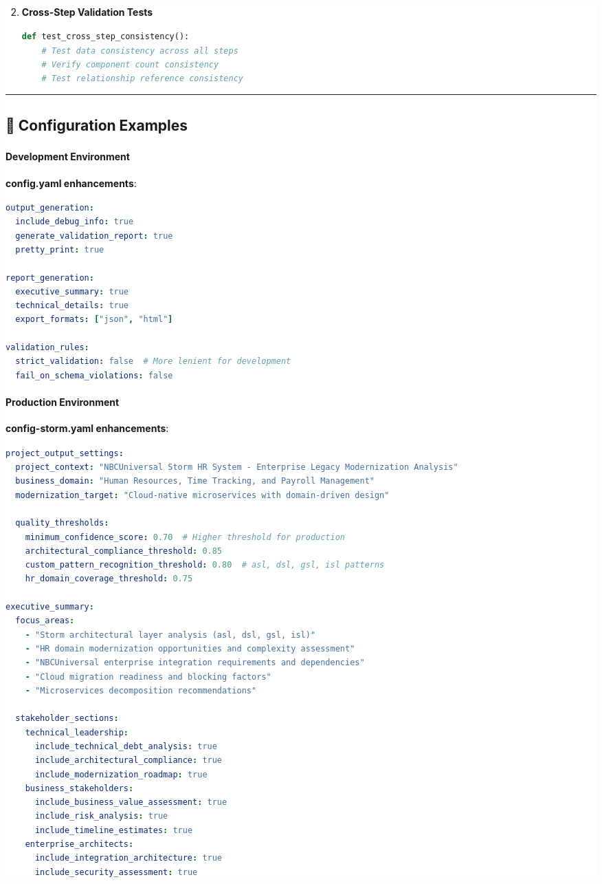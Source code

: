 2. **Cross-Step Validation Tests**
   ```python
   def test_cross_step_consistency():
       # Test data consistency across all steps
       # Verify component count consistency
       # Test relationship reference consistency
   ```

---

## 📝 Configuration Examples

#### **Development Environment**
**config.yaml enhancements**:
```yaml
output_generation:
  include_debug_info: true
  generate_validation_report: true
  pretty_print: true
  
report_generation:
  executive_summary: true
  technical_details: true
  export_formats: ["json", "html"]

validation_rules:
  strict_validation: false  # More lenient for development
  fail_on_schema_violations: false
```

#### **Production Environment**
**config-storm.yaml enhancements**:
```yaml
project_output_settings:
  project_context: "NBCUniversal Storm HR System - Enterprise Legacy Modernization Analysis"
  business_domain: "Human Resources, Time Tracking, and Payroll Management"
  modernization_target: "Cloud-native microservices with domain-driven design"
  
  quality_thresholds:
    minimum_confidence_score: 0.70  # Higher threshold for production
    architectural_compliance_threshold: 0.85
    custom_pattern_recognition_threshold: 0.80  # asl, dsl, gsl, isl patterns
    hr_domain_coverage_threshold: 0.75

executive_summary:
  focus_areas:
    - "Storm architectural layer analysis (asl, dsl, gsl, isl)"
    - "HR domain modernization opportunities and complexity assessment"
    - "NBCUniversal enterprise integration requirements and dependencies"
    - "Cloud migration readiness and blocking factors"
    - "Microservices decomposition recommendations"
  
  stakeholder_sections:
    technical_leadership:
      include_technical_debt_analysis: true
      include_architectural_compliance: true
      include_modernization_roadmap: true
    business_stakeholders:
      include_business_value_assessment: true
      include_risk_analysis: true
      include_timeline_estimates: true
    enterprise_architects:
      include_integration_architecture: true
      include_security_assessment: true
```